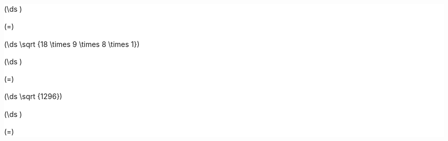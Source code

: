 















\(\ds \)

\(=\)







\(\ds \sqrt {18 \times 9 \times 8 \times 1}\)




















\(\ds \)

\(=\)







\(\ds \sqrt {1296}\)




















\(\ds \)

\(=\)




